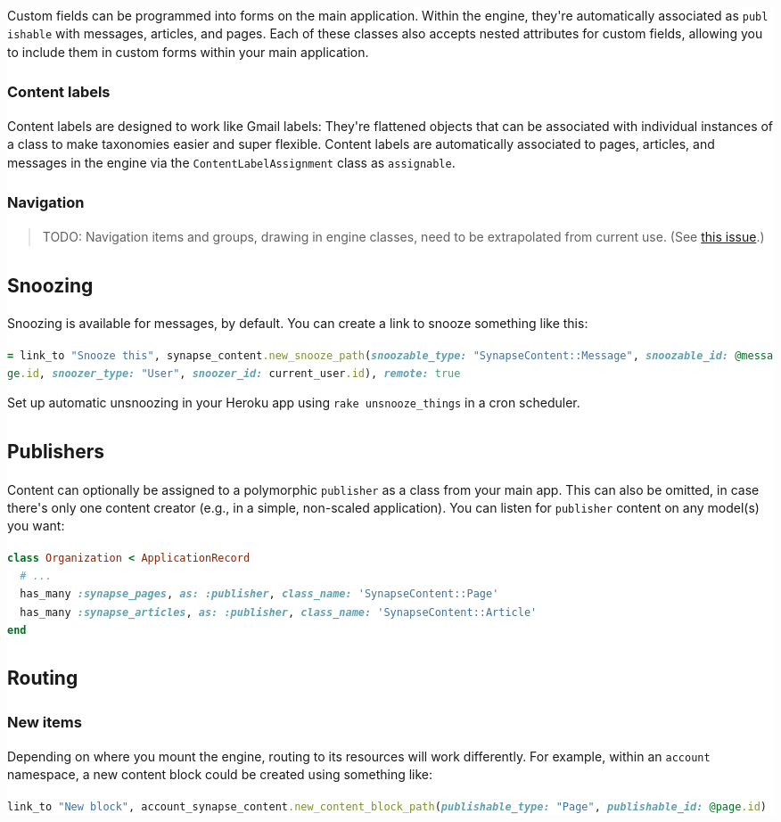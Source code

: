 Custom fields can be programmed into forms on the main application. Within the engine, they're automatically associated as `publishable` with messages, articles, and pages. Each of these classes also accepts nested attributes for custom fields, allowing you to include them in custom forms within your main application.

### Content labels

Content labels are designed to work like Gmail labels: They're flattened objects that can be associated with individual instances of a class to make taxonomies easier and super flexible. Content labels are automatically associated to pages, articles, and messages in the engine via the `ContentLabelAssignment` class as `assignable`.

### Navigation

> TODO: Navigation items and groups, drawing in engine classes, need to be extrapolated from current use. (See [this issue](https://github.com/fiatinsight/synapse_content/issues/5).)

## Snoozing

Snoozing is available for messages, by default. You can create a link to snooze something like this:

```ruby
= link_to "Snooze this", synapse_content.new_snooze_path(snoozable_type: "SynapseContent::Message", snoozable_id: @message.id, snoozer_type: "User", snoozer_id: current_user.id), remote: true
```

Set up automatic unsnoozing in your Heroku app using `rake unsnooze_things` in a cron scheduler.

## Publishers

Content can optionally be assigned to a polymorphic `publisher` as a class from your main app. This can also be omitted, in case there's only one content creator (e.g., in a simple, non-scaled application). You can listen for `publisher` content on any model(s) you want:

```ruby
class Organization < ApplicationRecord
  # ...
  has_many :synapse_pages, as: :publisher, class_name: 'SynapseContent::Page'
  has_many :synapse_articles, as: :publisher, class_name: 'SynapseContent::Article'
end
```

## Routing

### New items

Depending on where you mount the engine, routing to its resources will work differently. For example, within an `account` namespace, a new content block could be created using something like:

```ruby
link_to "New block", account_synapse_content.new_content_block_path(publishable_type: "Page", publishable_id: @page.id)
```
